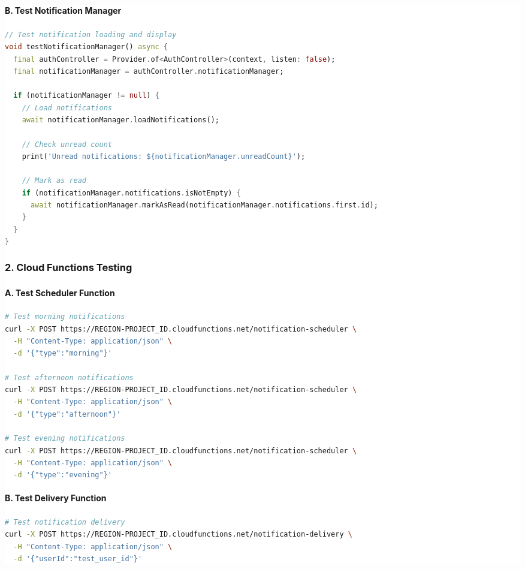 ```dart
```

#### **B. Test Notification Manager**

```dart
// Test notification loading and display
void testNotificationManager() async {
  final authController = Provider.of<AuthController>(context, listen: false);
  final notificationManager = authController.notificationManager;

  if (notificationManager != null) {
    // Load notifications
    await notificationManager.loadNotifications();

    // Check unread count
    print('Unread notifications: ${notificationManager.unreadCount}');

    // Mark as read
    if (notificationManager.notifications.isNotEmpty) {
      await notificationManager.markAsRead(notificationManager.notifications.first.id);
    }
  }
}
```

### **2. Cloud Functions Testing**

#### **A. Test Scheduler Function**

```bash
# Test morning notifications
curl -X POST https://REGION-PROJECT_ID.cloudfunctions.net/notification-scheduler \
  -H "Content-Type: application/json" \
  -d '{"type":"morning"}'

# Test afternoon notifications
curl -X POST https://REGION-PROJECT_ID.cloudfunctions.net/notification-scheduler \
  -H "Content-Type: application/json" \
  -d '{"type":"afternoon"}'

# Test evening notifications
curl -X POST https://REGION-PROJECT_ID.cloudfunctions.net/notification-scheduler \
  -H "Content-Type: application/json" \
  -d '{"type":"evening"}'
```

#### **B. Test Delivery Function**

```bash
# Test notification delivery
curl -X POST https://REGION-PROJECT_ID.cloudfunctions.net/notification-delivery \
  -H "Content-Type: application/json" \
  -d '{"userId":"test_user_id"}'
```
